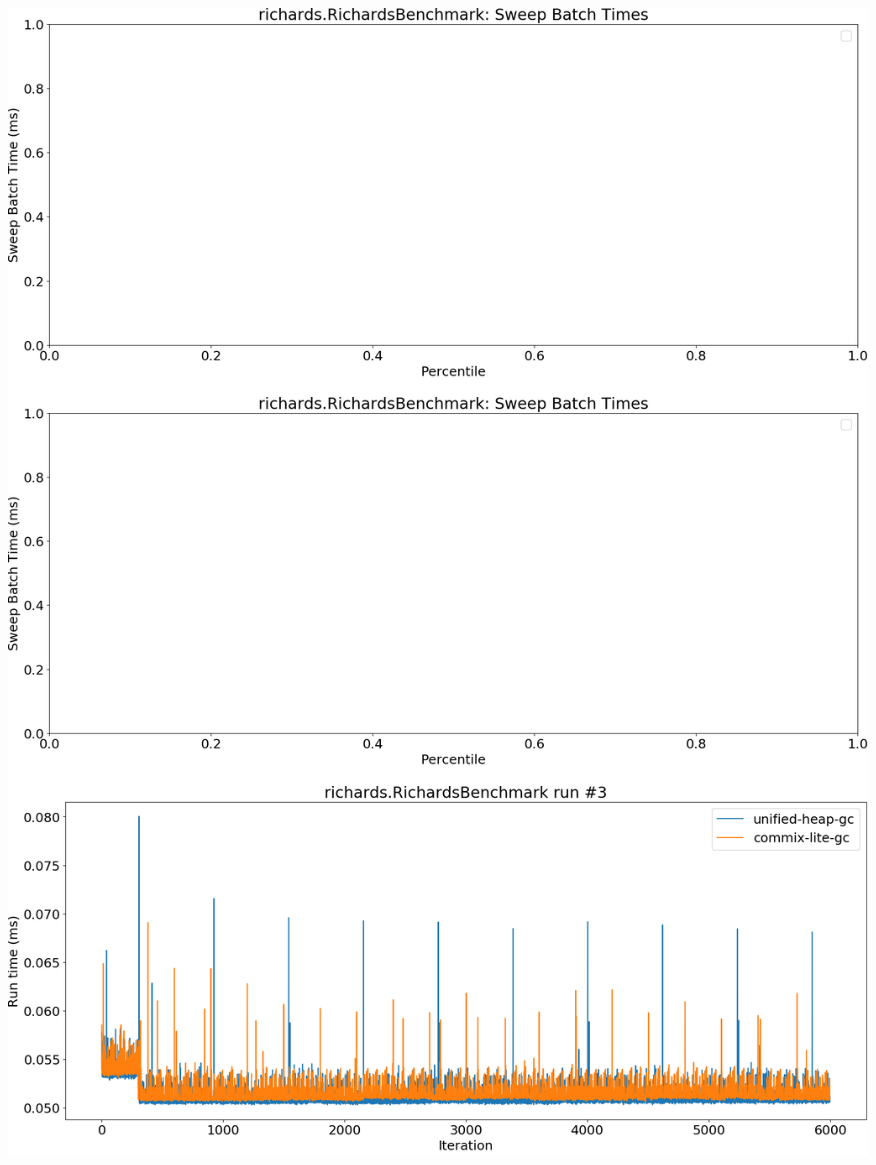 ![richards.RichardsBenchmark: Sweep Batch Times](gc_sweep_batches_richards.RichardsBenchmark.png)

![richards.RichardsBenchmark: Sweep Batch Times](gc_sweep_batches_95plus_richards.RichardsBenchmark.png)

![richards.RichardsBenchmark run #3](example_run_full_3_richards.RichardsBenchmark.png)
